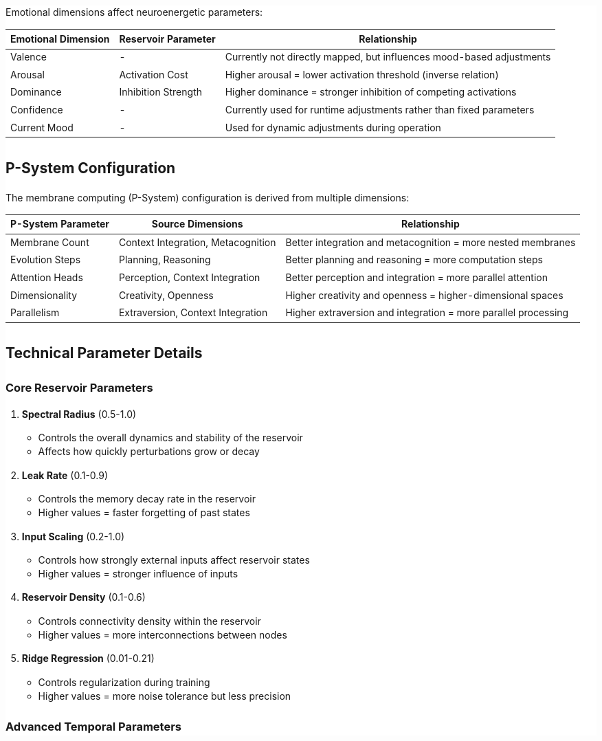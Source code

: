 Emotional dimensions affect neuroenergetic parameters:

| Emotional Dimension | Reservoir Parameter      | Relationship |
|---------------------|--------------------------|-------------|
| Valence             | -                        | Currently not directly mapped, but influences mood-based adjustments |
| Arousal             | Activation Cost          | Higher arousal = lower activation threshold (inverse relation) |
| Dominance           | Inhibition Strength      | Higher dominance = stronger inhibition of competing activations |
| Confidence          | -                        | Currently used for runtime adjustments rather than fixed parameters |
| Current Mood        | -                        | Used for dynamic adjustments during operation |

## P-System Configuration

The membrane computing (P-System) configuration is derived from multiple dimensions:

| P-System Parameter  | Source Dimensions                            | Relationship |
|---------------------|----------------------------------------------|-------------|
| Membrane Count      | Context Integration, Metacognition           | Better integration and metacognition = more nested membranes |
| Evolution Steps     | Planning, Reasoning                          | Better planning and reasoning = more computation steps |
| Attention Heads     | Perception, Context Integration              | Better perception and integration = more parallel attention |
| Dimensionality      | Creativity, Openness                         | Higher creativity and openness = higher-dimensional spaces |
| Parallelism         | Extraversion, Context Integration            | Higher extraversion and integration = more parallel processing |

## Technical Parameter Details

### Core Reservoir Parameters

1. **Spectral Radius** (0.5-1.0)
   - Controls the overall dynamics and stability of the reservoir
   - Affects how quickly perturbations grow or decay

2. **Leak Rate** (0.1-0.9)
   - Controls the memory decay rate in the reservoir
   - Higher values = faster forgetting of past states

3. **Input Scaling** (0.2-1.0)
   - Controls how strongly external inputs affect reservoir states
   - Higher values = stronger influence of inputs

4. **Reservoir Density** (0.1-0.6)
   - Controls connectivity density within the reservoir
   - Higher values = more interconnections between nodes

5. **Ridge Regression** (0.01-0.21)
   - Controls regularization during training
   - Higher values = more noise tolerance but less precision

### Advanced Temporal Parameters
